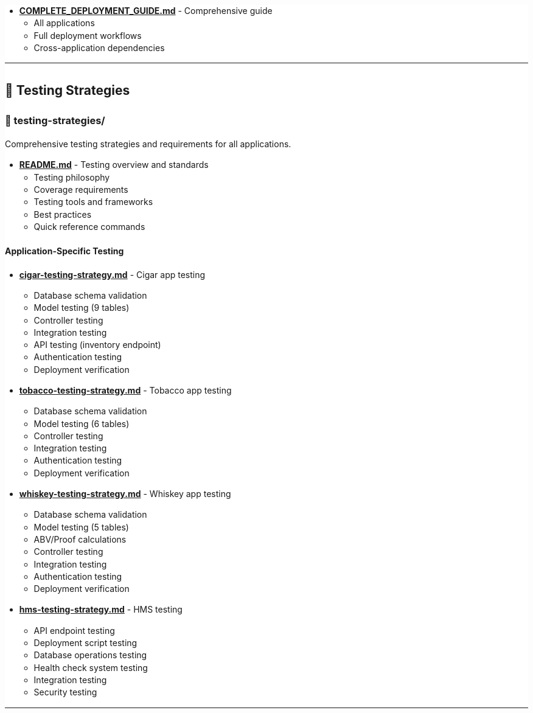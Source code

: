 - **[COMPLETE_DEPLOYMENT_GUIDE.md](deployment-guides/COMPLETE_DEPLOYMENT_GUIDE.md)** - Comprehensive guide
  - All applications
  - Full deployment workflows
  - Cross-application dependencies

---

## 🧪 Testing Strategies

### **📁 testing-strategies/**

Comprehensive testing strategies and requirements for all applications.

- **[README.md](testing-strategies/README.md)** - Testing overview and standards
  - Testing philosophy
  - Coverage requirements
  - Testing tools and frameworks
  - Best practices
  - Quick reference commands

#### **Application-Specific Testing**
- **[cigar-testing-strategy.md](testing-strategies/cigar-testing-strategy.md)** - Cigar app testing
  - Database schema validation
  - Model testing (9 tables)
  - Controller testing
  - Integration testing
  - API testing (inventory endpoint)
  - Authentication testing
  - Deployment verification

- **[tobacco-testing-strategy.md](testing-strategies/tobacco-testing-strategy.md)** - Tobacco app testing
  - Database schema validation
  - Model testing (6 tables)
  - Controller testing
  - Integration testing
  - Authentication testing
  - Deployment verification

- **[whiskey-testing-strategy.md](testing-strategies/whiskey-testing-strategy.md)** - Whiskey app testing
  - Database schema validation
  - Model testing (5 tables)
  - ABV/Proof calculations
  - Controller testing
  - Integration testing
  - Authentication testing
  - Deployment verification

- **[hms-testing-strategy.md](testing-strategies/hms-testing-strategy.md)** - HMS testing
  - API endpoint testing
  - Deployment script testing
  - Database operations testing
  - Health check system testing
  - Integration testing
  - Security testing

---